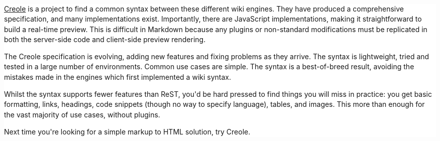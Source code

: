 [Creole](http://www.wikicreole.org/) is a project to find a common syntax
between these different wiki engines. They have produced a
comprehensive specification, and many implementations
exist. Importantly, there are JavaScript implementations, making it
straightforward to build a real-time preview. This is difficult in
Markdown because any plugins or non-standard modifications must be
replicated in both the server-side code and client-side preview
rendering.

The Creole specification is evolving, adding new features and fixing
problems as they arrive. The syntax is lightweight, tried and tested
in a large number of environments. Common use cases are simple. The
syntax is a best-of-breed result, avoiding the mistakes made in the
engines which first implemented a wiki syntax.

Whilst the syntax supports fewer features than ReST, you'd be hard
pressed to find things you will miss in practice: you get basic
formatting, links, headings, code snippets (though no way to specify
language), tables, and images. This more than enough for the vast
majority of use cases, without plugins.

Next time you're looking for a simple markup to HTML solution, try Creole.
